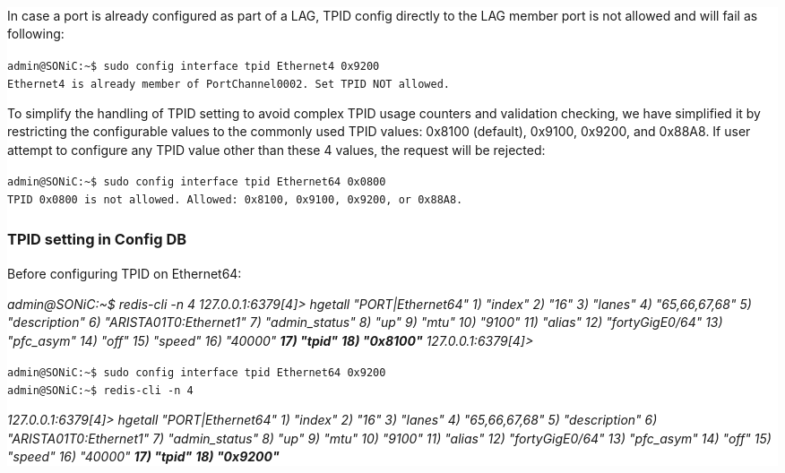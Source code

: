 In case a port is already configured as part of a LAG, TPID config directly to the LAG member port is not allowed and will fail as following:
```
admin@SONiC:~$ sudo config interface tpid Ethernet4 0x9200
Ethernet4 is already member of PortChannel0002. Set TPID NOT allowed.
```

To simplify the handling of TPID setting to avoid complex TPID usage counters and validation checking, we have simplified it by restricting
the configurable values to the commonly used TPID values: 0x8100 (default), 0x9100, 0x9200, and 0x88A8. If user attempt to configure any
TPID value other than these 4 values, the request will be rejected:
```
admin@SONiC:~$ sudo config interface tpid Ethernet64 0x0800
TPID 0x0800 is not allowed. Allowed: 0x8100, 0x9100, 0x9200, or 0x88A8.
```


### **TPID setting in Config DB**

Before configuring TPID on Ethernet64:

*admin\@SONiC:\~\$ redis-cli -n 4*
*127.0.0.1:6379\[4\]\> hgetall \"PORT\|Ethernet64\"*
*1) \"index\"*
*2) \"16\"*
*3) \"lanes\"*
*4) \"65,66,67,68\"*
*5) \"description\"*
*6) \"ARISTA01T0:Ethernet1\"*
*7) \"admin\_status\"*
*8) \"up\"*
*9) \"mtu\"*
*10) \"9100\"*
*11) \"alias\"*
*12) \"fortyGigE0/64\"*
*13) \"pfc\_asym\"*
*14) \"off\"*
*15) \"speed\"*
*16) \"40000\"*
***17) \"tpid\"***
***18) \"0x8100\"***
*127.0.0.1:6379\[4\]\>*
```
admin@SONiC:~$ sudo config interface tpid Ethernet64 0x9200
admin@SONiC:~$ redis-cli -n 4
```

*127.0.0.1:6379\[4\]\> hgetall \"PORT\|Ethernet64\"*
*1) \"index\"*
*2) \"16\"*
*3) \"lanes\"*
*4) \"65,66,67,68\"*
*5) \"description\"*
*6) \"ARISTA01T0:Ethernet1\"*
*7) \"admin\_status\"*
*8) \"up\"*
*9) \"mtu\"*
*10) \"9100\"*
*11) \"alias\"*
*12) \"fortyGigE0/64\"*
*13) \"pfc\_asym\"*
*14) \"off\"*
*15) \"speed\"*
*16) \"40000\"*
***17) \"tpid\"***
***18) \"0x9200\"***